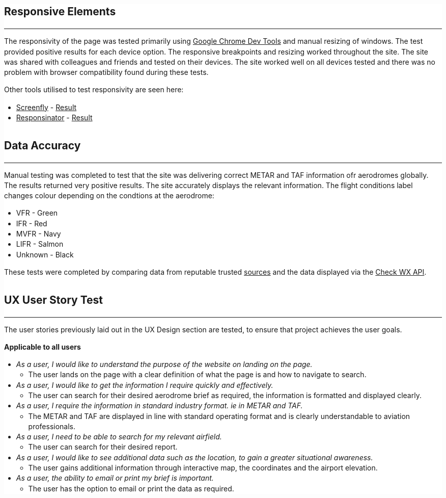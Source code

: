 ## Responsive Elements 
--------------

The responsivity of the page was tested primarily using [Google Chrome Dev Tools]() and manual resizing of windows. The test provided positive results for each 
device option. The responsive breakpoints and resizing worked throughout the site. The site was shared with colleagues and friends and tested 
on their devices. The site worked well on all devices tested and there was no problem with browser compatibility found during these tests.

Other tools utilised to test responsivity are seen here:
- [Screenfly](https://bluetree.ai/screenfly/) - [Result](https://bluetree.ai/screenfly/?u=https%3A//byrnelorcan.github.io/MS2-WxAero-Brief/test.html&a=20&b=10)
- [Responsinator](http://www.responsinator.com) - [Result](http://www.responsinator.com/?url=https%3A%2F%2Fbyrnelorcan.github.io%2FMS2-WxAero-Brief%2Ftest.html)
  
## Data Accuracy
--------------
Manual testing was completed to test that the site was delivering correct METAR and TAF information ofr aerodromes globally. The results returned very positive results. The site accurately displays the relevant information. The flight conditions label changes colour depending on the condtions at the aerodrome:
- VFR - Green
- IFR - Red
- MVFR - Navy
- LIFR - Salmon
- Unknown - Black

These tests were completed by comparing data from reputable trusted [sources](https://www.aviationweather.gov/metar) and the data displayed via the [Check WX API](https://www.checkwxapi.com/).

## UX User Story Test
--------------
The user stories previously laid out in the UX Design section are tested, to ensure that project achieves the user goals.

__Applicable to all users__
- *As a user, I would like to understand the purpose of the website on landing on the page.*
  - The user lands on the page with a clear definition of what the page is and how to navigate to search. 
- *As a user, I would like to get the information I require quickly and effectively.*
  - The user can search for their desired aerodrome brief as required, the information is formatted and displayed clearly.
- *As a user, I require the information in standard industry format. ie in METAR and TAF.*
  - The METAR and TAF are displayed in line with standard operating format and is clearly understandable to aviation professionals.
- *As a user, I need to be able to search for my relevant airfield.*
  - The user can search for their desired report.
- *As a user, I would like to see additional data such as the location, to gain a greater situational awareness.*
  - The user gains additional information through interactive map, the coordinates and the airport elevation.
- *As a user, the ability to email or print my brief is important.*
  - The user has the option to email or print the data as required.
